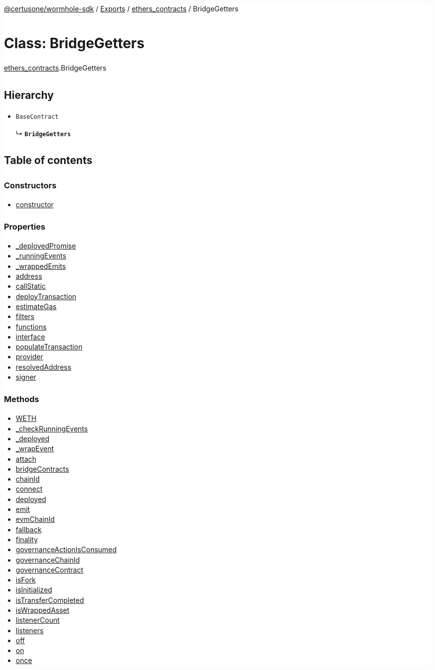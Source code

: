 [@certusone/wormhole-sdk](../README.md) / [Exports](../modules.md) / [ethers\_contracts](../modules/ethers_contracts.md) / BridgeGetters

# Class: BridgeGetters

[ethers_contracts](../modules/ethers_contracts.md).BridgeGetters

## Hierarchy

- `BaseContract`

  ↳ **`BridgeGetters`**

## Table of contents

### Constructors

- [constructor](ethers_contracts.BridgeGetters.md#constructor)

### Properties

- [\_deployedPromise](ethers_contracts.BridgeGetters.md#_deployedpromise)
- [\_runningEvents](ethers_contracts.BridgeGetters.md#_runningevents)
- [\_wrappedEmits](ethers_contracts.BridgeGetters.md#_wrappedemits)
- [address](ethers_contracts.BridgeGetters.md#address)
- [callStatic](ethers_contracts.BridgeGetters.md#callstatic)
- [deployTransaction](ethers_contracts.BridgeGetters.md#deploytransaction)
- [estimateGas](ethers_contracts.BridgeGetters.md#estimategas)
- [filters](ethers_contracts.BridgeGetters.md#filters)
- [functions](ethers_contracts.BridgeGetters.md#functions)
- [interface](ethers_contracts.BridgeGetters.md#interface)
- [populateTransaction](ethers_contracts.BridgeGetters.md#populatetransaction)
- [provider](ethers_contracts.BridgeGetters.md#provider)
- [resolvedAddress](ethers_contracts.BridgeGetters.md#resolvedaddress)
- [signer](ethers_contracts.BridgeGetters.md#signer)

### Methods

- [WETH](ethers_contracts.BridgeGetters.md#weth)
- [\_checkRunningEvents](ethers_contracts.BridgeGetters.md#_checkrunningevents)
- [\_deployed](ethers_contracts.BridgeGetters.md#_deployed)
- [\_wrapEvent](ethers_contracts.BridgeGetters.md#_wrapevent)
- [attach](ethers_contracts.BridgeGetters.md#attach)
- [bridgeContracts](ethers_contracts.BridgeGetters.md#bridgecontracts)
- [chainId](ethers_contracts.BridgeGetters.md#chainid)
- [connect](ethers_contracts.BridgeGetters.md#connect)
- [deployed](ethers_contracts.BridgeGetters.md#deployed)
- [emit](ethers_contracts.BridgeGetters.md#emit)
- [evmChainId](ethers_contracts.BridgeGetters.md#evmchainid)
- [fallback](ethers_contracts.BridgeGetters.md#fallback)
- [finality](ethers_contracts.BridgeGetters.md#finality)
- [governanceActionIsConsumed](ethers_contracts.BridgeGetters.md#governanceactionisconsumed)
- [governanceChainId](ethers_contracts.BridgeGetters.md#governancechainid)
- [governanceContract](ethers_contracts.BridgeGetters.md#governancecontract)
- [isFork](ethers_contracts.BridgeGetters.md#isfork)
- [isInitialized](ethers_contracts.BridgeGetters.md#isinitialized)
- [isTransferCompleted](ethers_contracts.BridgeGetters.md#istransfercompleted)
- [isWrappedAsset](ethers_contracts.BridgeGetters.md#iswrappedasset)
- [listenerCount](ethers_contracts.BridgeGetters.md#listenercount)
- [listeners](ethers_contracts.BridgeGetters.md#listeners)
- [off](ethers_contracts.BridgeGetters.md#off)
- [on](ethers_contracts.BridgeGetters.md#on)
- [once](ethers_contracts.BridgeGetters.md#once)
